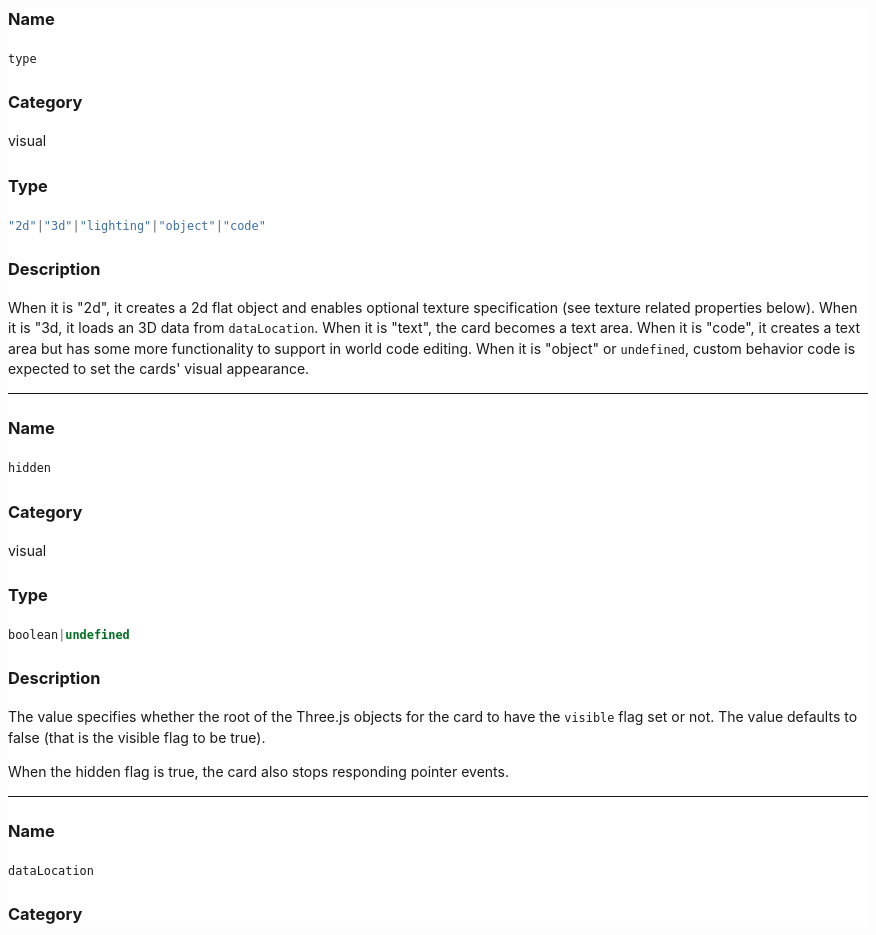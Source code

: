 ### Name

`type`

### Category

visual

### Type

```TypeScript
"2d"|"3d"|"lighting"|"object"|"code"
```

### Description
When it is "2d", it creates a 2d flat object and enables optional texture specification (see texture related properties below).
When it is "3d, it loads an 3D data from `dataLocation`.
When it is "text", the card becomes a text area.
When it is "code", it creates a text area but has some more functionality to support in world code editing.
When it is "object" or `undefined`, custom behavior code is expected to set the cards' visual appearance.

---

### Name

`hidden`

### Category

visual


### Type

```TypeScript
boolean|undefined
```

### Description
The value specifies whether the root of the Three.js objects for the card to have the `visible` flag set or not. The value defaults to false (that is the visible flag to be true).

When the hidden flag is true, the card also stops responding pointer events.

---

### Name
`dataLocation`

### Category
